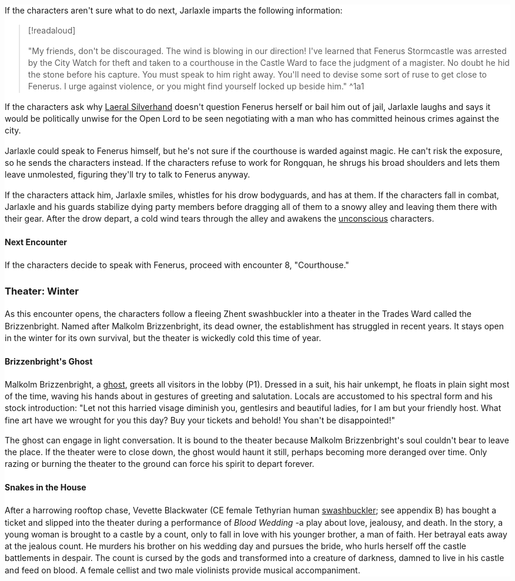 If the characters aren't sure what to do next, Jarlaxle imparts the following information:

> [!readaloud] 
> 
> "My friends, don't be discouraged. The wind is blowing in our direction! I've learned that Fenerus Stormcastle was arrested by the City Watch for theft and taken to a courthouse in the Castle Ward to face the judgment of a magister. No doubt he hid the stone before his capture. You must speak to him right away. You'll need to devise some sort of ruse to get close to Fenerus. I urge against violence, or you might find yourself locked up beside him."
^1a1

If the characters ask why [Laeral Silverhand](/3-Mechanics/CLI/Compendium/bestiary/npc/laeral-silverhand-wdh.md) doesn't question Fenerus herself or bail him out of jail, Jarlaxle laughs and says it would be politically unwise for the Open Lord to be seen negotiating with a man who has committed heinous crimes against the city.

Jarlaxle could speak to Fenerus himself, but he's not sure if the courthouse is warded against magic. He can't risk the exposure, so he sends the characters instead. If the characters refuse to work for Rongquan, he shrugs his broad shoulders and lets them leave unmolested, figuring they'll try to talk to Fenerus anyway.

If the characters attack him, Jarlaxle smiles, whistles for his drow bodyguards, and has at them. If the characters fall in combat, Jarlaxle and his guards stabilize dying party members before dragging all of them to a snowy alley and leaving them there with their gear. After the drow depart, a cold wind tears through the alley and awakens the [unconscious](/3-Mechanics/CLI/Rules/conditions.md#Unconscious) characters.

#### Next Encounter

If the characters decide to speak with Fenerus, proceed with encounter 8, "Courthouse."

### Theater: Winter

As this encounter opens, the characters follow a fleeing Zhent swashbuckler into a theater in the Trades Ward called the Brizzenbright. Named after Malkolm Brizzenbright, its dead owner, the establishment has struggled in recent years. It stays open in the winter for its own survival, but the theater is wickedly cold this time of year.

#### Brizzenbright's Ghost

Malkolm Brizzenbright, a [ghost](/3-Mechanics/CLI/Compendium/bestiary/undead/ghost.md), greets all visitors in the lobby (P1). Dressed in a suit, his hair unkempt, he floats in plain sight most of the time, waving his hands about in gestures of greeting and salutation. Locals are accustomed to his spectral form and his stock introduction: "Let not this harried visage diminish you, gentlesirs and beautiful ladies, for I am but your friendly host. What fine art have we wrought for you this day? Buy your tickets and behold! You shan't be disappointed!"

The ghost can engage in light conversation. It is bound to the theater because Malkolm Brizzenbright's soul couldn't bear to leave the place. If the theater were to close down, the ghost would haunt it still, perhaps becoming more deranged over time. Only razing or burning the theater to the ground can force his spirit to depart forever.

#### Snakes in the House

After a harrowing rooftop chase, Vevette Blackwater (CE female Tethyrian human [swashbuckler](/3-Mechanics/CLI/Compendium/bestiary/humanoid/swashbuckler-mpmm.md); see appendix B) has bought a ticket and slipped into the theater during a performance of *Blood Wedding* -a play about love, jealousy, and death. In the story, a young woman is brought to a castle by a count, only to fall in love with his younger brother, a man of faith. Her betrayal eats away at the jealous count. He murders his brother on his wedding day and pursues the bride, who hurls herself off the castle battlements in despair. The count is cursed by the gods and transformed into a creature of darkness, damned to live in his castle and feed on blood. A female cellist and two male violinists provide musical accompaniment.
